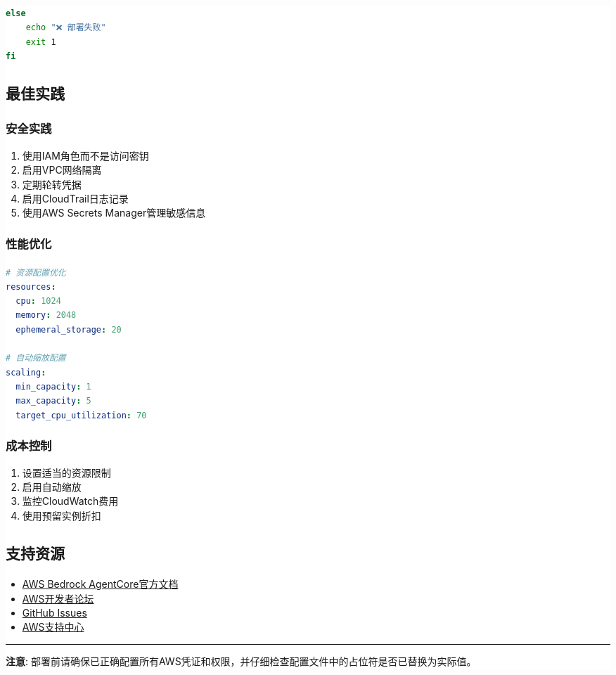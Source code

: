 ```bash
else
    echo "❌ 部署失败"
    exit 1
fi
```

## 最佳实践

### 安全实践
1. 使用IAM角色而不是访问密钥
2. 启用VPC网络隔离
3. 定期轮转凭据
4. 启用CloudTrail日志记录
5. 使用AWS Secrets Manager管理敏感信息

### 性能优化
```yaml
# 资源配置优化
resources:
  cpu: 1024
  memory: 2048
  ephemeral_storage: 20

# 自动缩放配置
scaling:
  min_capacity: 1
  max_capacity: 5
  target_cpu_utilization: 70
```

### 成本控制
1. 设置适当的资源限制
2. 启用自动缩放
3. 监控CloudWatch费用
4. 使用预留实例折扣

## 支持资源

- [AWS Bedrock AgentCore官方文档](https://docs.aws.amazon.com/bedrock/latest/agentcoreguide/)
- [AWS开发者论坛](https://forums.aws.amazon.com/)
- [GitHub Issues](https://github.com/your-repo/issues)
- [AWS支持中心](https://aws.amazon.com/support/)

---

**注意**: 部署前请确保已正确配置所有AWS凭证和权限，并仔细检查配置文件中的占位符是否已替换为实际值。